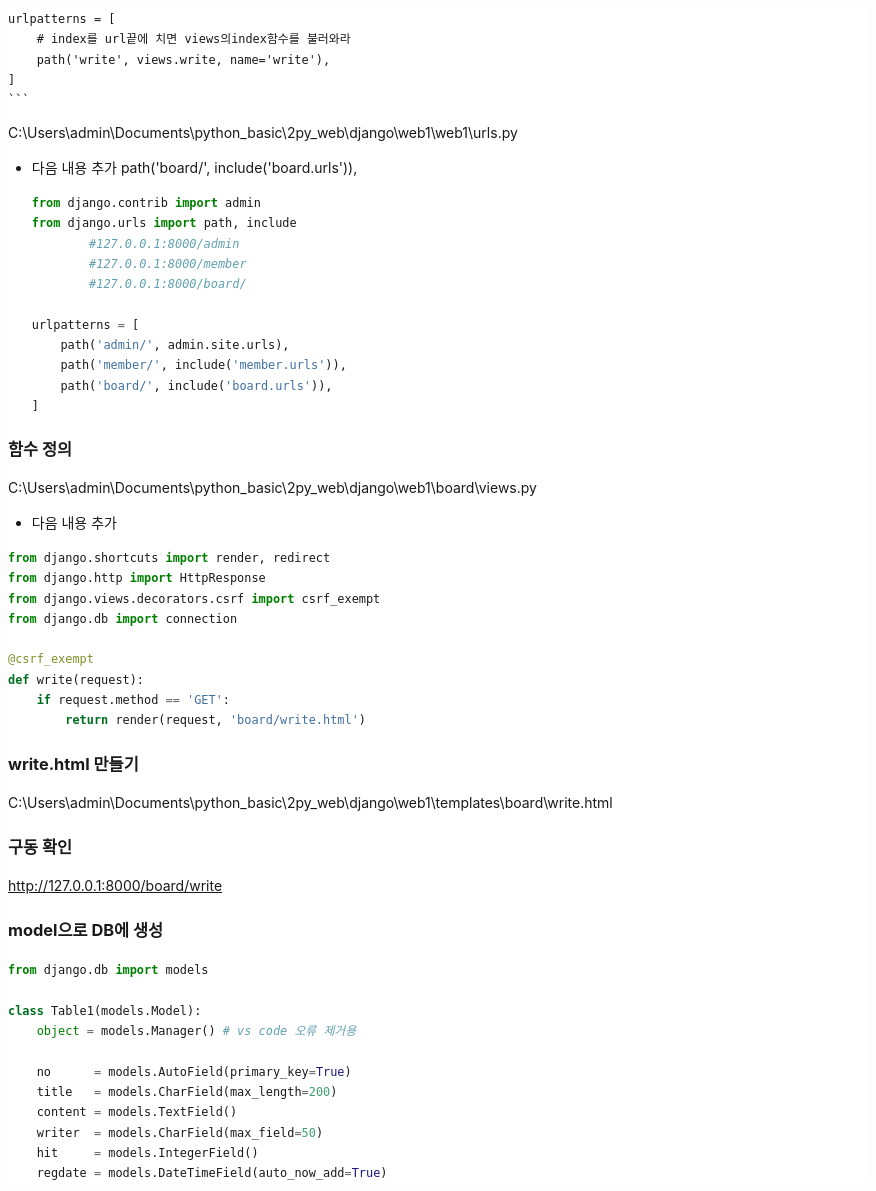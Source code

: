     urlpatterns = [
        # index를 url끝에 치면 views의index함수를 불러와라
        path('write', views.write, name='write'),
    ]
    ```
   
C:\Users\admin\Documents\python_basic\2py_web\django\web1\web1\urls.py    
- 다음 내용 추가 path('board/', include('board.urls')),
    ```py
    from django.contrib import admin
    from django.urls import path, include
            #127.0.0.1:8000/admin
            #127.0.0.1:8000/member
            #127.0.0.1:8000/board/

    urlpatterns = [
        path('admin/', admin.site.urls),
        path('member/', include('member.urls')),
        path('board/', include('board.urls')),
    ]
    ```
### 함수 정의
C:\Users\admin\Documents\python_basic\2py_web\django\web1\board\views.py
- 다음 내용 추가
```py
from django.shortcuts import render, redirect
from django.http import HttpResponse
from django.views.decorators.csrf import csrf_exempt
from django.db import connection 

@csrf_exempt
def write(request):
    if request.method == 'GET':
        return render(request, 'board/write.html')
```
### write.html 만들기
C:\Users\admin\Documents\python_basic\2py_web\django\web1\templates\board\write.html

### 구동 확인
http://127.0.0.1:8000/board/write

### model으로 DB에 생성

```py
from django.db import models

class Table1(models.Model):
    object = models.Manager() # vs code 오류 제거용

    no      = models.AutoField(primary_key=True) 
    title   = models.CharField(max_length=200)
    content = models.TextField()
    writer  = models.CharField(max_field=50)
    hit     = models.IntegerField()
    regdate = models.DateTimeField(auto_now_add=True)
```
### 
